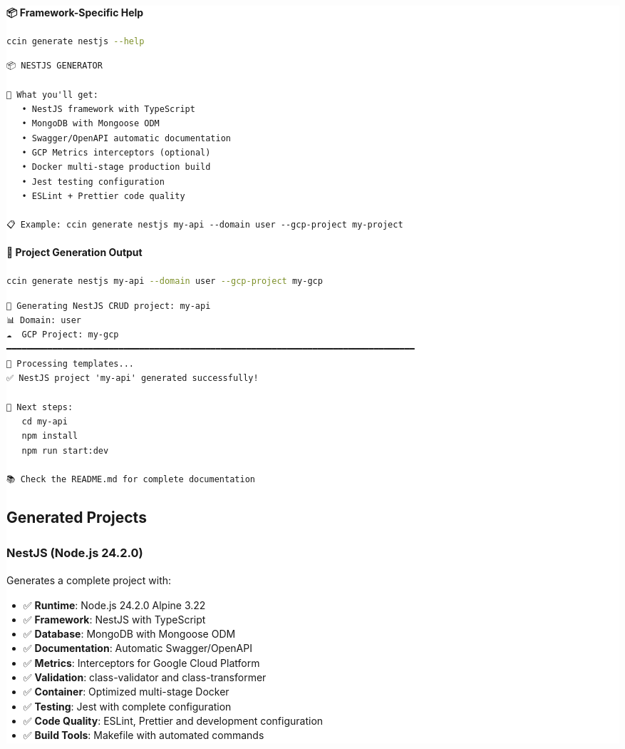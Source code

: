 #### 📦 Framework-Specific Help
```bash
ccin generate nestjs --help
```
```
📦 NESTJS GENERATOR

🎯 What you'll get:
   • NestJS framework with TypeScript
   • MongoDB with Mongoose ODM
   • Swagger/OpenAPI automatic documentation
   • GCP Metrics interceptors (optional)
   • Docker multi-stage production build
   • Jest testing configuration
   • ESLint + Prettier code quality

📋 Example: ccin generate nestjs my-api --domain user --gcp-project my-project
```

#### 🚀 Project Generation Output
```bash
ccin generate nestjs my-api --domain user --gcp-project my-gcp
```
```
🚀 Generating NestJS CRUD project: my-api
📊 Domain: user
☁️  GCP Project: my-gcp
━━━━━━━━━━━━━━━━━━━━━━━━━━━━━━━━━━━━━━━━━━━━━━━━━━━━━━━━━━━━━━━━━━━━━━━━━━━━━━━━
📝 Processing templates...
✅ NestJS project 'my-api' generated successfully!

🎯 Next steps:
   cd my-api
   npm install
   npm run start:dev

📚 Check the README.md for complete documentation
```

## Generated Projects

### NestJS (Node.js 24.2.0)

Generates a complete project with:
- ✅ **Runtime**: Node.js 24.2.0 Alpine 3.22
- ✅ **Framework**: NestJS with TypeScript
- ✅ **Database**: MongoDB with Mongoose ODM
- ✅ **Documentation**: Automatic Swagger/OpenAPI
- ✅ **Metrics**: Interceptors for Google Cloud Platform
- ✅ **Validation**: class-validator and class-transformer
- ✅ **Container**: Optimized multi-stage Docker
- ✅ **Testing**: Jest with complete configuration
- ✅ **Code Quality**: ESLint, Prettier and development configuration
- ✅ **Build Tools**: Makefile with automated commands
